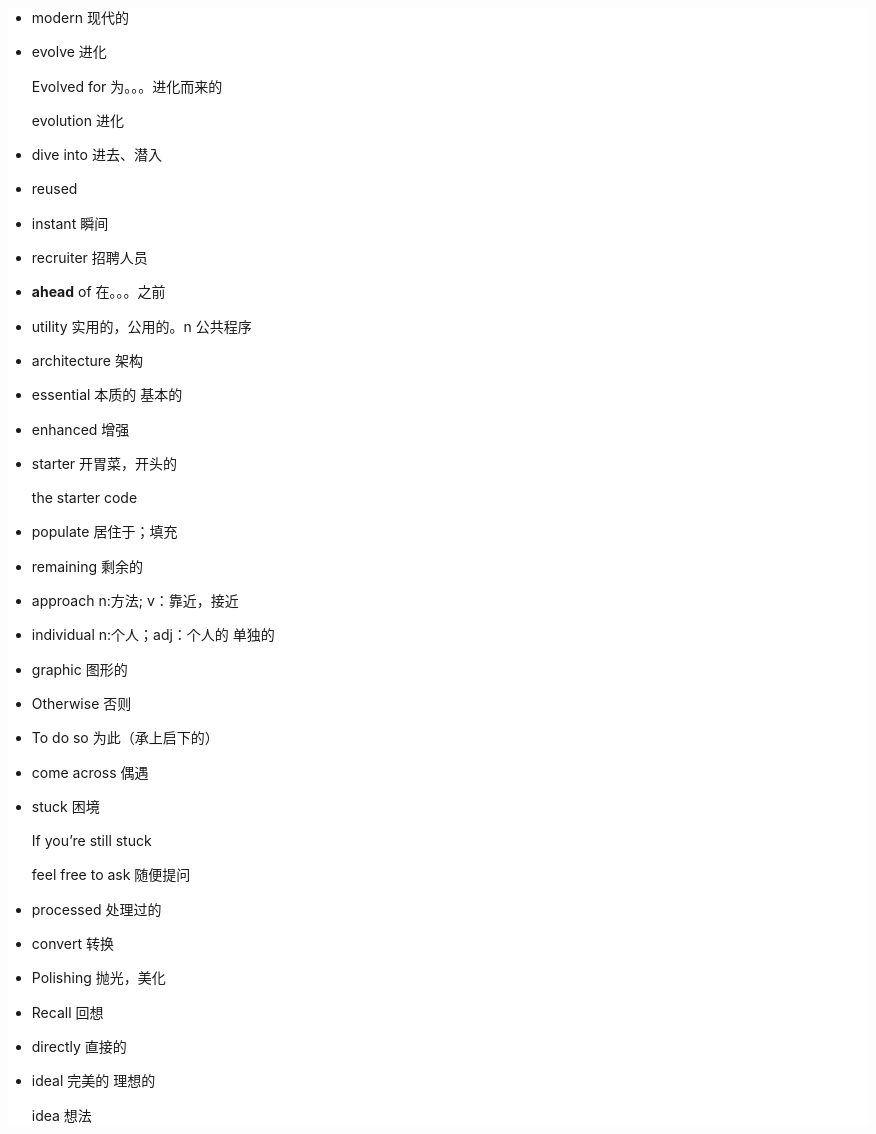 * modern 现代的

* evolve 进化

  Evolved for 为。。。进化而来的

  evolution 进化

* dive into 进去、潜入

* reused

* instant 瞬间

* recruiter 招聘人员

* **ahead** of 在。。。之前

* utility 实用的，公用的。n 公共程序

* architecture 架构

* essential 本质的 基本的

* enhanced 增强

* starter 开胃菜，开头的

  the starter code

* populate 居住于；填充

* remaining 剩余的

* approach n:方法; v：靠近，接近

* individual n:个人；adj：个人的 单独的

* graphic 图形的

* Otherwise 否则

* To do so 为此（承上启下的）

* come across 偶遇

* stuck 困境

  If you’re still stuck

  feel free to ask 随便提问

* processed 处理过的

* convert 转换

* Polishing 抛光，美化

* Recall 回想

* directly 直接的

* ideal 完美的 理想的

  idea 想法
